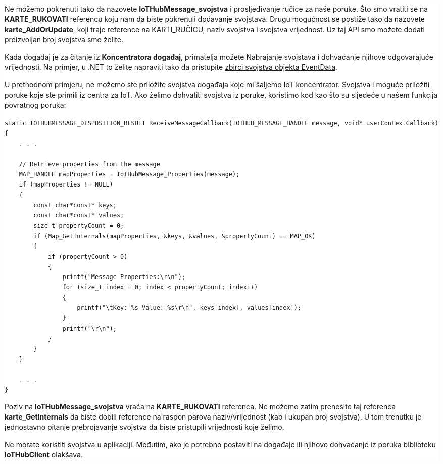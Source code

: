 Ne možemo pokrenuti tako da nazovete **IoTHubMessage\_svojstva** i prosljeđivanje ručice za naše poruke. Što smo vratiti se na **KARTE\_RUKOVATI** referencu koju nam da biste pokrenuli dodavanje svojstava. Drugu mogućnost se postiže tako da nazovete **karte\_AddOrUpdate**, koji traje reference na KARTI\_RUČICU, naziv svojstva i svojstva vrijednost. Uz taj API smo možete dodati proizvoljan broj svojstva smo želite.

Kada događaj je za čitanje iz **Koncentratora događaj**, primatelja možete Nabrajanje svojstava i dohvaćanje njihove odgovarajuće vrijednosti. Na primjer, u .NET to želite napraviti tako da pristupite [zbirci svojstva objekta EventData](https://msdn.microsoft.com/library/azure/microsoft.servicebus.messaging.eventdata.properties.aspx).

U prethodnom primjeru, ne možemo ste priložite svojstva događaja koje mi šaljemo IoT koncentrator. Svojstva i moguće priložiti poruke koje ste primili iz centra za IoT. Ako želimo dohvatiti svojstva iz poruke, koristimo kod kao što su sljedeće u našem funkcija povratnog poruka:

```
static IOTHUBMESSAGE_DISPOSITION_RESULT ReceiveMessageCallback(IOTHUB_MESSAGE_HANDLE message, void* userContextCallback)
{
    . . .

    // Retrieve properties from the message
    MAP_HANDLE mapProperties = IoTHubMessage_Properties(message);
    if (mapProperties != NULL)
    {
        const char*const* keys;
        const char*const* values;
        size_t propertyCount = 0;
        if (Map_GetInternals(mapProperties, &keys, &values, &propertyCount) == MAP_OK)
        {
            if (propertyCount > 0)
            {
                printf("Message Properties:\r\n");
                for (size_t index = 0; index < propertyCount; index++)
                {
                    printf("\tKey: %s Value: %s\r\n", keys[index], values[index]);
                }
                printf("\r\n");
            }
        }
    }

    . . .
}
```

Poziv na **IoTHubMessage\_svojstva** vraća na **KARTE\_RUKOVATI** referenca. Ne možemo zatim prenesite taj referenca **karte\_GetInternals** da biste dobili reference na raspon parova naziv/vrijednost (kao i ukupan broj svojstva). U tom trenutku je jednostavno pitanje prebrojavanje svojstva da biste pristupili vrijednosti koje želimo.

Ne morate koristiti svojstva u aplikaciji. Međutim, ako je potrebno postaviti na događaje ili njihovo dohvaćanje iz poruka biblioteku **IoTHubClient** olakšava.


[lnk-sdks]: iot-hub-devguide-sdks.md
[lnk-gateway]: iot-hub-linux-gateway-sdk-simulated-device.md